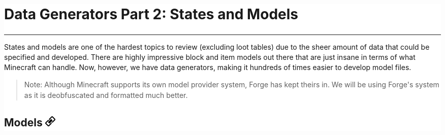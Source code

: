 # Data Generators Part 2: States and Models
---

States and models are one of the hardest topics to review (excluding loot tables) due to the sheer amount of data that could be specified and developed. There are highly impressive block and item models out there that are just insane in terms of what Minecraft can handle. Now, however, we have data generators, making it hundreds of times easier to develop model files.

> Note: Although Minecraft supports its own model provider system, Forge has kept theirs in. We will be using Forge's system as it is deobfuscated and formatted much better.

## <a name="models"></a>Models <a href="#modelsl"><img src="../../../../images/link.png" alt="Link" style="width:20px;height:20px;"></a>
